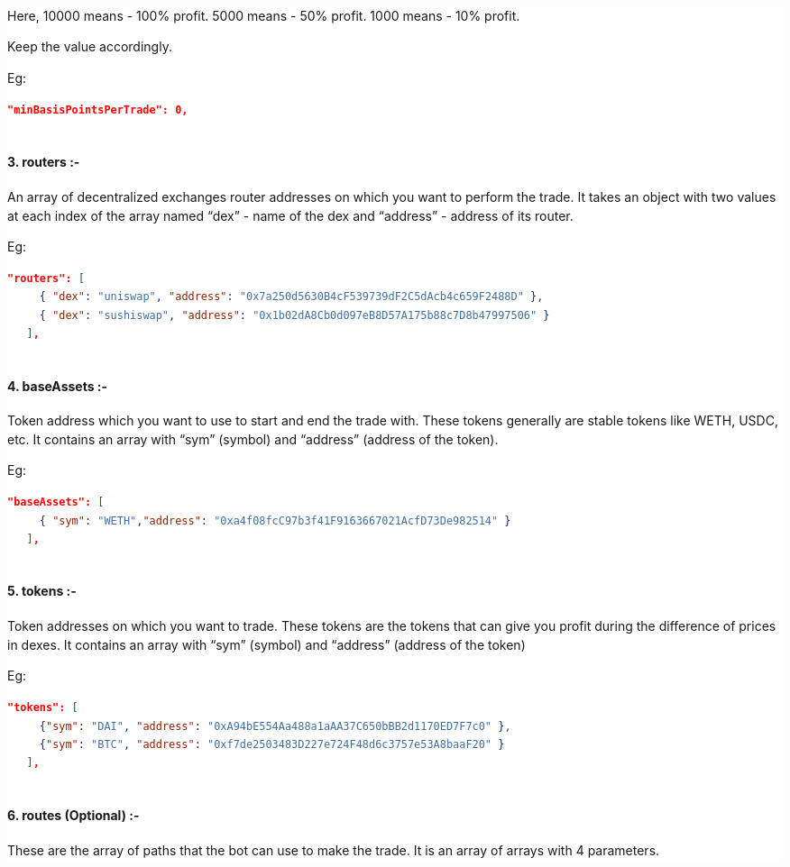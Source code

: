 Here, 
10000 means - 100% profit.
5000 means - 50% profit.
1000 means - 10% profit.

Keep the value accordingly.

Eg: 
```json
"minBasisPointsPerTrade": 0,
```
#
#### 3. routers :-
An array of decentralized exchanges router addresses on which you want to perform the trade. It takes an object with two values at each index of the array named “dex” - name of the dex and “address” - address of its router.

Eg:
```json
"routers": [
     { "dex": "uniswap", "address": "0x7a250d5630B4cF539739dF2C5dAcb4c659F2488D" },
     { "dex": "sushiswap", "address": "0x1b02dA8Cb0d097eB8D57A175b88c7D8b47997506" }
   ],
```
#
#### 4. baseAssets :- 
Token address which you want to use to start and end the trade with. These tokens generally are stable tokens like WETH, USDC, etc. It contains an array with “sym” (symbol) and “address” (address of the token).

Eg: 
```json
"baseAssets": [
     { "sym": "WETH","address": "0xa4f08fcC97b3f41F9163667021AcfD73De982514" }
   ],
```
#
#### 5. tokens :- 
Token addresses on which you want to trade. These tokens are the tokens that can give you profit during the difference of prices in dexes. It contains an array with “sym” (symbol) and “address” (address of the token)

Eg:
```json 
"tokens": [
     {"sym": "DAI", "address": "0xA94bE554Aa488a1aAA37C650bBB2d1170ED7F7c0" },
     {"sym": "BTC", "address": "0xf7de2503483D227e724F48d6c3757e53A8baaF20" }
   ],
```
#
#### 6. routes (Optional) :- 
These are the array of paths that the bot can use to make the trade. It is an array of arrays with 4 parameters.
